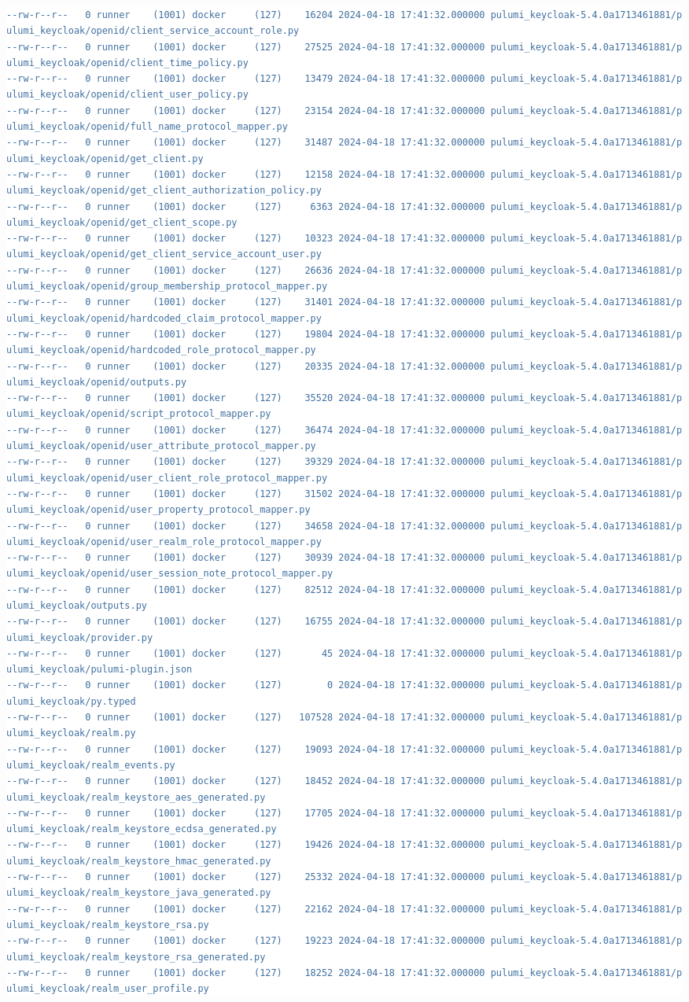 ```diff
--rw-r--r--   0 runner    (1001) docker     (127)    16204 2024-04-18 17:41:32.000000 pulumi_keycloak-5.4.0a1713461881/pulumi_keycloak/openid/client_service_account_role.py
--rw-r--r--   0 runner    (1001) docker     (127)    27525 2024-04-18 17:41:32.000000 pulumi_keycloak-5.4.0a1713461881/pulumi_keycloak/openid/client_time_policy.py
--rw-r--r--   0 runner    (1001) docker     (127)    13479 2024-04-18 17:41:32.000000 pulumi_keycloak-5.4.0a1713461881/pulumi_keycloak/openid/client_user_policy.py
--rw-r--r--   0 runner    (1001) docker     (127)    23154 2024-04-18 17:41:32.000000 pulumi_keycloak-5.4.0a1713461881/pulumi_keycloak/openid/full_name_protocol_mapper.py
--rw-r--r--   0 runner    (1001) docker     (127)    31487 2024-04-18 17:41:32.000000 pulumi_keycloak-5.4.0a1713461881/pulumi_keycloak/openid/get_client.py
--rw-r--r--   0 runner    (1001) docker     (127)    12158 2024-04-18 17:41:32.000000 pulumi_keycloak-5.4.0a1713461881/pulumi_keycloak/openid/get_client_authorization_policy.py
--rw-r--r--   0 runner    (1001) docker     (127)     6363 2024-04-18 17:41:32.000000 pulumi_keycloak-5.4.0a1713461881/pulumi_keycloak/openid/get_client_scope.py
--rw-r--r--   0 runner    (1001) docker     (127)    10323 2024-04-18 17:41:32.000000 pulumi_keycloak-5.4.0a1713461881/pulumi_keycloak/openid/get_client_service_account_user.py
--rw-r--r--   0 runner    (1001) docker     (127)    26636 2024-04-18 17:41:32.000000 pulumi_keycloak-5.4.0a1713461881/pulumi_keycloak/openid/group_membership_protocol_mapper.py
--rw-r--r--   0 runner    (1001) docker     (127)    31401 2024-04-18 17:41:32.000000 pulumi_keycloak-5.4.0a1713461881/pulumi_keycloak/openid/hardcoded_claim_protocol_mapper.py
--rw-r--r--   0 runner    (1001) docker     (127)    19804 2024-04-18 17:41:32.000000 pulumi_keycloak-5.4.0a1713461881/pulumi_keycloak/openid/hardcoded_role_protocol_mapper.py
--rw-r--r--   0 runner    (1001) docker     (127)    20335 2024-04-18 17:41:32.000000 pulumi_keycloak-5.4.0a1713461881/pulumi_keycloak/openid/outputs.py
--rw-r--r--   0 runner    (1001) docker     (127)    35520 2024-04-18 17:41:32.000000 pulumi_keycloak-5.4.0a1713461881/pulumi_keycloak/openid/script_protocol_mapper.py
--rw-r--r--   0 runner    (1001) docker     (127)    36474 2024-04-18 17:41:32.000000 pulumi_keycloak-5.4.0a1713461881/pulumi_keycloak/openid/user_attribute_protocol_mapper.py
--rw-r--r--   0 runner    (1001) docker     (127)    39329 2024-04-18 17:41:32.000000 pulumi_keycloak-5.4.0a1713461881/pulumi_keycloak/openid/user_client_role_protocol_mapper.py
--rw-r--r--   0 runner    (1001) docker     (127)    31502 2024-04-18 17:41:32.000000 pulumi_keycloak-5.4.0a1713461881/pulumi_keycloak/openid/user_property_protocol_mapper.py
--rw-r--r--   0 runner    (1001) docker     (127)    34658 2024-04-18 17:41:32.000000 pulumi_keycloak-5.4.0a1713461881/pulumi_keycloak/openid/user_realm_role_protocol_mapper.py
--rw-r--r--   0 runner    (1001) docker     (127)    30939 2024-04-18 17:41:32.000000 pulumi_keycloak-5.4.0a1713461881/pulumi_keycloak/openid/user_session_note_protocol_mapper.py
--rw-r--r--   0 runner    (1001) docker     (127)    82512 2024-04-18 17:41:32.000000 pulumi_keycloak-5.4.0a1713461881/pulumi_keycloak/outputs.py
--rw-r--r--   0 runner    (1001) docker     (127)    16755 2024-04-18 17:41:32.000000 pulumi_keycloak-5.4.0a1713461881/pulumi_keycloak/provider.py
--rw-r--r--   0 runner    (1001) docker     (127)       45 2024-04-18 17:41:32.000000 pulumi_keycloak-5.4.0a1713461881/pulumi_keycloak/pulumi-plugin.json
--rw-r--r--   0 runner    (1001) docker     (127)        0 2024-04-18 17:41:32.000000 pulumi_keycloak-5.4.0a1713461881/pulumi_keycloak/py.typed
--rw-r--r--   0 runner    (1001) docker     (127)   107528 2024-04-18 17:41:32.000000 pulumi_keycloak-5.4.0a1713461881/pulumi_keycloak/realm.py
--rw-r--r--   0 runner    (1001) docker     (127)    19093 2024-04-18 17:41:32.000000 pulumi_keycloak-5.4.0a1713461881/pulumi_keycloak/realm_events.py
--rw-r--r--   0 runner    (1001) docker     (127)    18452 2024-04-18 17:41:32.000000 pulumi_keycloak-5.4.0a1713461881/pulumi_keycloak/realm_keystore_aes_generated.py
--rw-r--r--   0 runner    (1001) docker     (127)    17705 2024-04-18 17:41:32.000000 pulumi_keycloak-5.4.0a1713461881/pulumi_keycloak/realm_keystore_ecdsa_generated.py
--rw-r--r--   0 runner    (1001) docker     (127)    19426 2024-04-18 17:41:32.000000 pulumi_keycloak-5.4.0a1713461881/pulumi_keycloak/realm_keystore_hmac_generated.py
--rw-r--r--   0 runner    (1001) docker     (127)    25332 2024-04-18 17:41:32.000000 pulumi_keycloak-5.4.0a1713461881/pulumi_keycloak/realm_keystore_java_generated.py
--rw-r--r--   0 runner    (1001) docker     (127)    22162 2024-04-18 17:41:32.000000 pulumi_keycloak-5.4.0a1713461881/pulumi_keycloak/realm_keystore_rsa.py
--rw-r--r--   0 runner    (1001) docker     (127)    19223 2024-04-18 17:41:32.000000 pulumi_keycloak-5.4.0a1713461881/pulumi_keycloak/realm_keystore_rsa_generated.py
--rw-r--r--   0 runner    (1001) docker     (127)    18252 2024-04-18 17:41:32.000000 pulumi_keycloak-5.4.0a1713461881/pulumi_keycloak/realm_user_profile.py
```